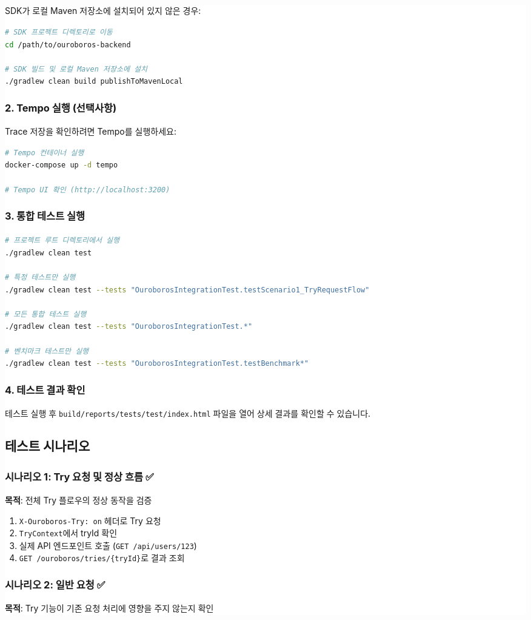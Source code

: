 SDK가 로컬 Maven 저장소에 설치되어 있지 않은 경우:

```bash
# SDK 프로젝트 디렉토리로 이동
cd /path/to/ouroboros-backend

# SDK 빌드 및 로컬 Maven 저장소에 설치
./gradlew clean build publishToMavenLocal
```

### 2. Tempo 실행 (선택사항)

Trace 저장을 확인하려면 Tempo를 실행하세요:

```bash
# Tempo 컨테이너 실행
docker-compose up -d tempo

# Tempo UI 확인 (http://localhost:3200)
```

### 3. 통합 테스트 실행

```bash
# 프로젝트 루트 디렉토리에서 실행
./gradlew clean test

# 특정 테스트만 실행
./gradlew clean test --tests "OuroborosIntegrationTest.testScenario1_TryRequestFlow"

# 모든 통합 테스트 실행
./gradlew clean test --tests "OuroborosIntegrationTest.*"

# 벤치마크 테스트만 실행
./gradlew clean test --tests "OuroborosIntegrationTest.testBenchmark*"
```

### 4. 테스트 결과 확인

테스트 실행 후 `build/reports/tests/test/index.html` 파일을 열어 상세 결과를 확인할 수 있습니다.

## 테스트 시나리오

### 시나리오 1: Try 요청 및 정상 흐름 ✅
**목적**: 전체 Try 플로우의 정상 동작을 검증

1. `X-Ouroboros-Try: on` 헤더로 Try 요청
2. `TryContext`에서 tryId 확인
3. 실제 API 엔드포인트 호출 (`GET /api/users/123`)
4. `GET /ouroboros/tries/{tryId}`로 결과 조회

### 시나리오 2: 일반 요청 ✅
**목적**: Try 기능이 기존 요청 처리에 영향을 주지 않는지 확인
